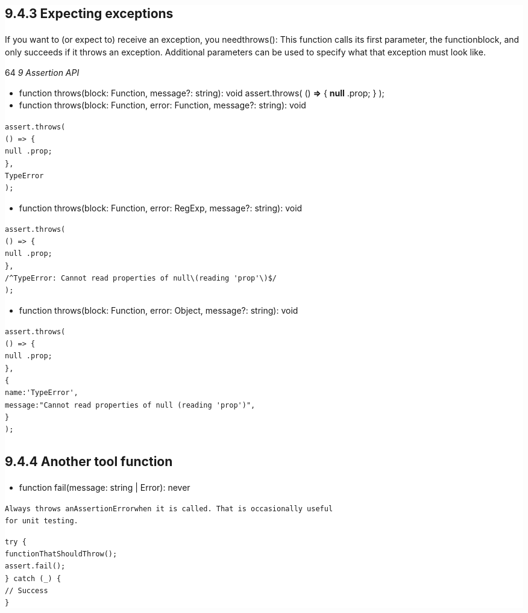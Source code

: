 ## 9.4.3 Expecting exceptions

If you want to (or expect to) receive an exception, you needthrows(): This function
calls its first parameter, the functionblock, and only succeeds if it throws an exception.
Additional parameters can be used to specify what that exception must look like.


64 _9 Assertion API_

- function throws(block: Function, message?: string): void
    assert.throws(
       () **=>** {
          **null** .prop;
       }
    );
- function throws(block: Function, error: Function, message?: string):
    void

```
assert.throws(
() => {
null .prop;
},
TypeError
);
```
- function throws(block: Function, error: RegExp, message?: string): void

```
assert.throws(
() => {
null .prop;
},
/^TypeError: Cannot read properties of null\(reading 'prop'\)$/
);
```
- function throws(block: Function, error: Object, message?: string): void

```
assert.throws(
() => {
null .prop;
},
{
name:'TypeError',
message:"Cannot read properties of null (reading 'prop')",
}
);
```
## 9.4.4 Another tool function

- function fail(message: string | Error): never

```
Always throws anAssertionErrorwhen it is called. That is occasionally useful
for unit testing.
```
```
try {
functionThatShouldThrow();
assert.fail();
} catch (_) {
// Success
}
```
